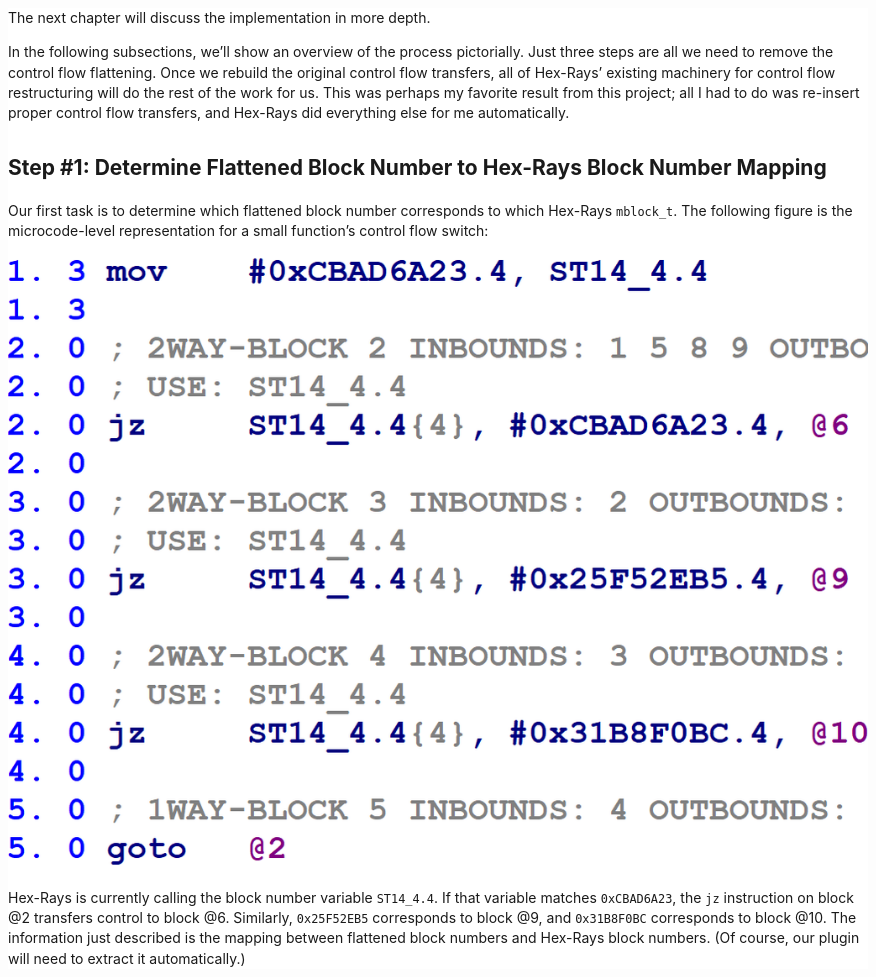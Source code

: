 The next chapter will discuss the implementation in more depth.

In the following subsections, we’ll show an overview of the process pictorially. Just three steps are all we need to remove the control flow flattening. Once we rebuild the original control flow transfers, all of Hex-Rays’ existing machinery for control flow restructuring will do the rest of the work for us. This was perhaps my favorite result from this project; all I had to do was re-insert proper control flow transfers, and Hex-Rays did everything else for me automatically.

Step #1: Determine Flattened Block Number to Hex-Rays Block Number Mapping
--------------------------------------------------------------------------

Our first task is to determine which flattened block number corresponds to which Hex-Rays `mblock_t`. The following figure is the microcode-level representation for a small function’s control flow switch:

![](images/Unflatten1.png)

Hex-Rays is currently calling the block number variable `ST14_4.4`. If that variable matches `0xCBAD6A23`, the `jz` instruction on block @2 transfers control to block @6. Similarly, `0x25F52EB5` corresponds to block @9, and `0x31B8F0BC` corresponds to block @10. The information just described is the mapping between flattened block numbers and Hex-Rays block numbers. (Of course, our plugin will need to extract it automatically.)
